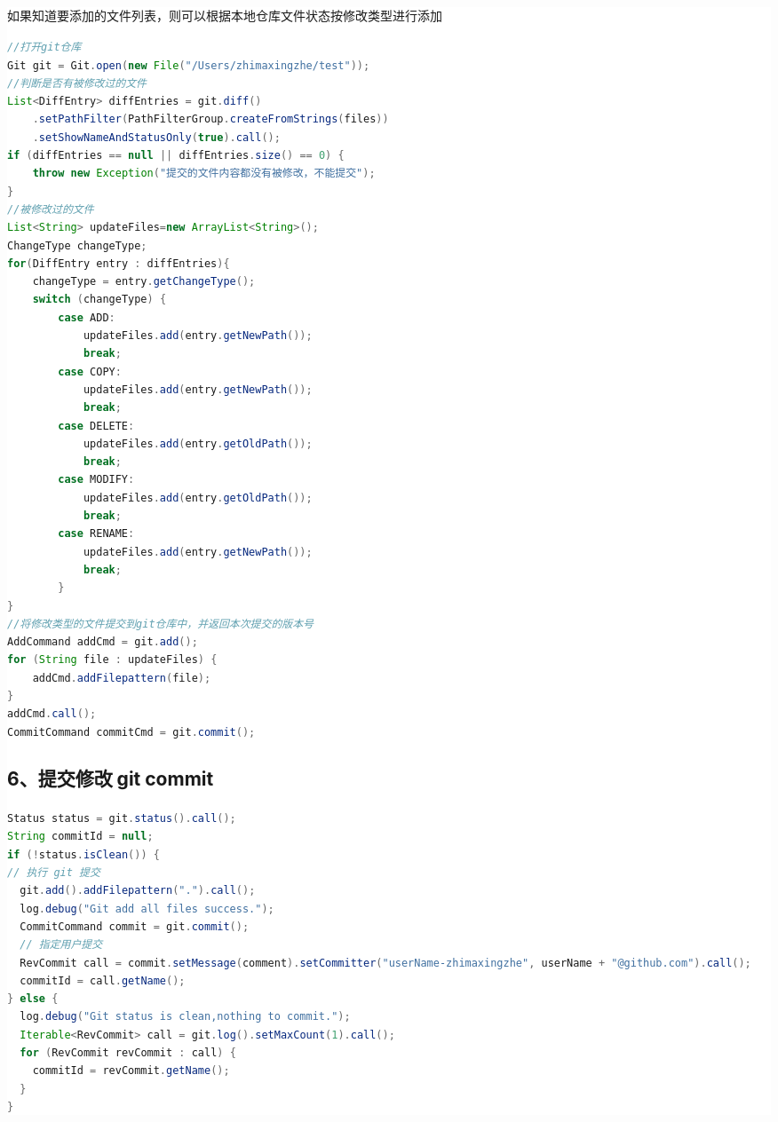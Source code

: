  如果知道要添加的文件列表，则可以根据本地仓库文件状态按修改类型进行添加
```java
//打开git仓库  
Git git = Git.open(new File("/Users/zhimaxingzhe/test"));
//判断是否有被修改过的文件  
List<DiffEntry> diffEntries = git.diff()  
    .setPathFilter(PathFilterGroup.createFromStrings(files))  
    .setShowNameAndStatusOnly(true).call();  
if (diffEntries == null || diffEntries.size() == 0) {  
    throw new Exception("提交的文件内容都没有被修改，不能提交");  
}  
//被修改过的文件  
List<String> updateFiles=new ArrayList<String>();  
ChangeType changeType;  
for(DiffEntry entry : diffEntries){  
    changeType = entry.getChangeType();  
    switch (changeType) {  
        case ADD:  
            updateFiles.add(entry.getNewPath());  
            break;  
        case COPY:  
            updateFiles.add(entry.getNewPath());  
            break;  
        case DELETE:  
            updateFiles.add(entry.getOldPath());  
            break;  
        case MODIFY:  
            updateFiles.add(entry.getOldPath());  
            break;  
        case RENAME:  
            updateFiles.add(entry.getNewPath());  
            break;  
        }  
}  
//将修改类型的文件提交到git仓库中，并返回本次提交的版本号  
AddCommand addCmd = git.add();  
for (String file : updateFiles) {  
    addCmd.addFilepattern(file);  
}  
addCmd.call(); 
CommitCommand commitCmd = git.commit();
```

## 6、提交修改 git commit

```java
Status status = git.status().call();
String commitId = null;
if (!status.isClean()) {
// 执行 git 提交
  git.add().addFilepattern(".").call();
  log.debug("Git add all files success.");
  CommitCommand commit = git.commit();
  // 指定用户提交
  RevCommit call = commit.setMessage(comment).setCommitter("userName-zhimaxingzhe", userName + "@github.com").call();
  commitId = call.getName();
} else {
  log.debug("Git status is clean,nothing to commit.");
  Iterable<RevCommit> call = git.log().setMaxCount(1).call();
  for (RevCommit revCommit : call) {
    commitId = revCommit.getName();
  }
}
```